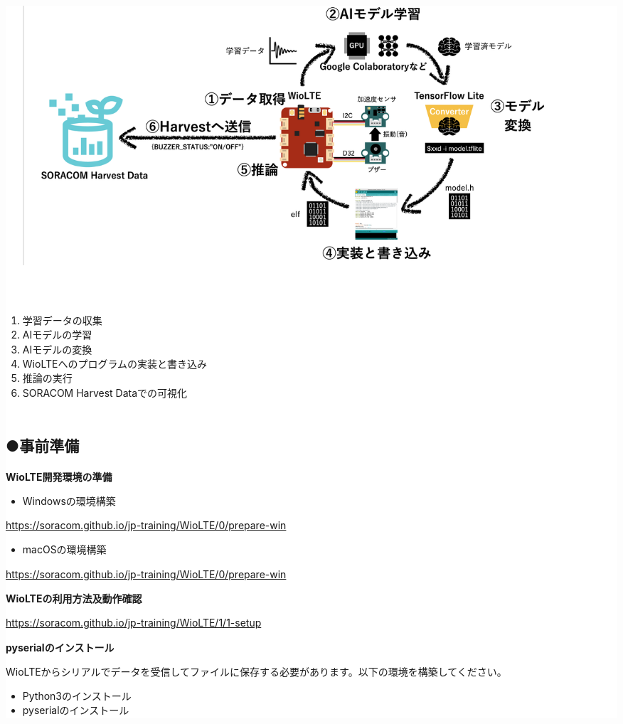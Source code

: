 ><img src="contents/overview.png" width="720">
<br><br>

1. 学習データの収集
2. AIモデルの学習
3. AIモデルの変換
4. WioLTEへのプログラムの実装と書き込み
5. 推論の実行
6. SORACOM Harvest Dataでの可視化
<br><br>

## **●事前準備**


**WioLTE開発環境の準備**

* Windowsの環境構築

https://soracom.github.io/jp-training/WioLTE/0/prepare-win

* macOSの環境構築

https://soracom.github.io/jp-training/WioLTE/0/prepare-win


**WioLTEの利用方法及動作確認**

https://soracom.github.io/jp-training/WioLTE/1/1-setup


**pyserialのインストール**

WioLTEからシリアルでデータを受信してファイルに保存する必要があります。以下の環境を構築してください。

* Python3のインストール
* pyserialのインストール
